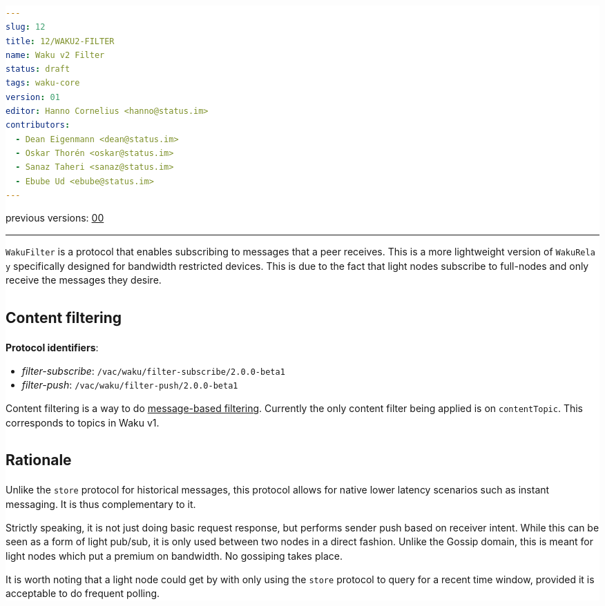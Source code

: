 ```yaml
---
slug: 12
title: 12/WAKU2-FILTER
name: Waku v2 Filter
status: draft
tags: waku-core
version: 01
editor: Hanno Cornelius <hanno@status.im>
contributors:
  - Dean Eigenmann <dean@status.im>
  - Oskar Thorén <oskar@status.im>
  - Sanaz Taheri <sanaz@status.im>
  - Ebube Ud <ebube@status.im>
---
```


previous versions: [00](./previous-versions00)

---

`WakuFilter` is a protocol that enables subscribing to messages that a peer receives.
This is a more lightweight version of `WakuRelay`
specifically designed for bandwidth restricted devices.
This is due to the fact that light nodes subscribe to full-nodes and
only receive the messages they desire.

## Content filtering

**Protocol identifiers**:

- _filter-subscribe_: `/vac/waku/filter-subscribe/2.0.0-beta1`
- _filter-push_: `/vac/waku/filter-push/2.0.0-beta1`

Content filtering is a way to do [message-based
filtering](https://en.wikipedia.org/wiki/Publish%E2%80%93subscribe_pattern#Message_filtering).
Currently the only content filter being applied is on `contentTopic`. This
corresponds to topics in Waku v1.

## Rationale

Unlike the `store` protocol for historical messages, this protocol allows for
native lower latency scenarios such as instant messaging. It is thus
complementary to it.

Strictly speaking, it is not just doing basic request response, but performs
sender push based on receiver intent. While this can be seen as a form of light
pub/sub, it is only used between two nodes in a direct fashion. Unlike the
Gossip domain, this is meant for light nodes which put a premium on bandwidth.
No gossiping takes place.

It is worth noting that a light node could get by with only using the `store`
protocol to query for a recent time window, provided it is acceptable to do
frequent polling.
